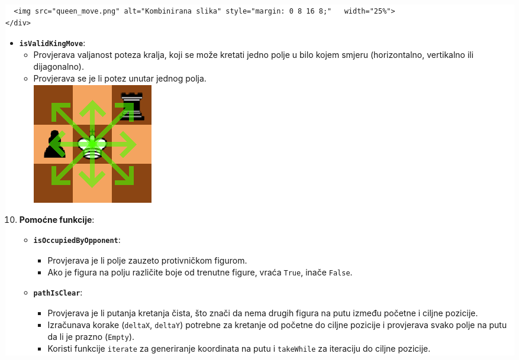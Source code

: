       <img src="queen_move.png" alt="Kombinirana slika" style="margin: 0 8 16 8;"   width="25%">
    </div>

   - **`isValidKingMove`**:
     - Provjerava valjanost poteza kralja, koji se može kretati jedno polje u bilo kojem smjeru (horizontalno, vertikalno ili dijagonalno).
     - Provjerava se je li potez unutar jednog polja.
    <br>![alt text](king_move.png)

10. **Pomoćne funkcije**:
    - **`isOccupiedByOpponent`**:
      - Provjerava je li polje zauzeto protivničkom figurom.
      - Ako je figura na polju različite boje od trenutne figure, vraća `True`, inače `False`.
      
    - **`pathIsClear`**:
      - Provjerava je li putanja kretanja čista, što znači da nema drugih figura na putu između početne i ciljne pozicije.
      - Izračunava korake (`deltaX`, `deltaY`) potrebne za kretanje od početne do ciljne pozicije i provjerava svako polje na putu da li je prazno (`Empty`).
      - Koristi funkcije `iterate` za generiranje koordinata na putu i `takeWhile` za iteraciju do ciljne pozicije.

